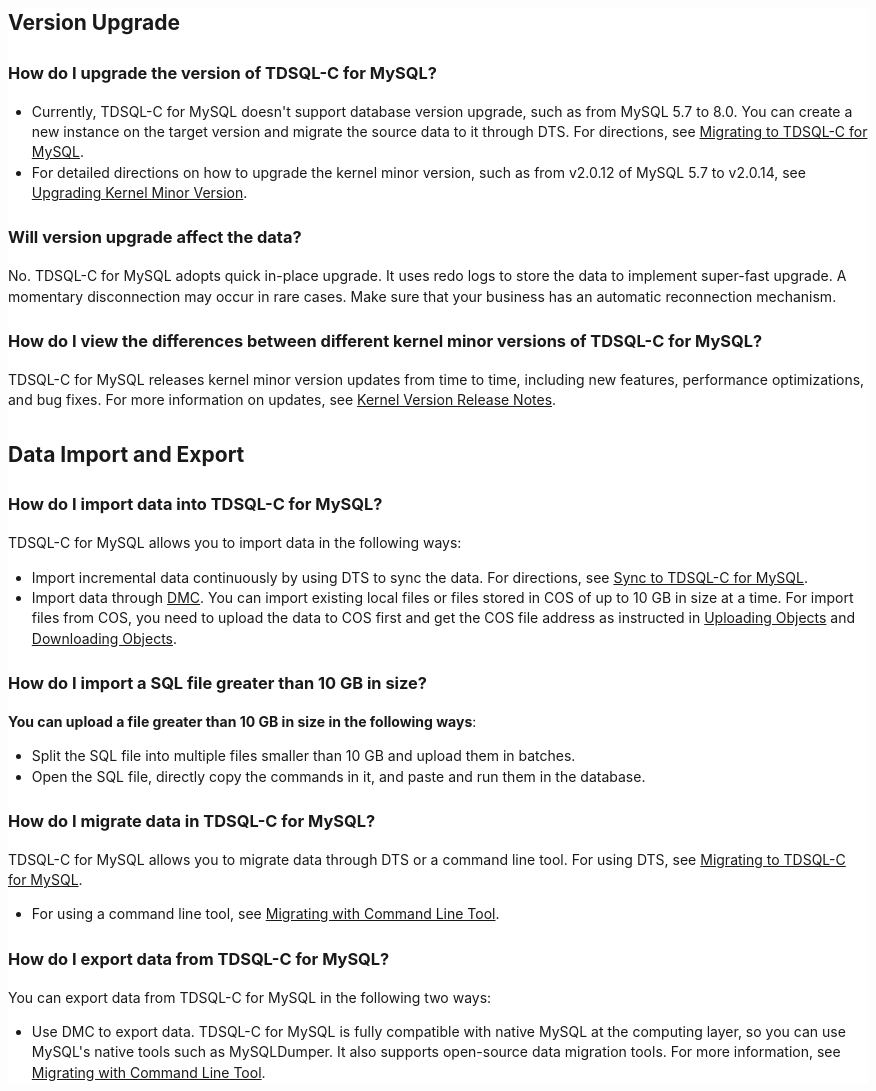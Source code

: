 
## Version Upgrade
### How do I upgrade the version of TDSQL-C for MySQL?
- Currently, TDSQL-C for MySQL doesn't support database version upgrade, such as from MySQL 5.7 to 8.0. You can create a new instance on the target version and migrate the source data to it through DTS. For directions, see [Migrating to TDSQL-C for MySQL](https://intl.cloud.tencent.com/document/product/571/47364).
- For detailed directions on how to upgrade the kernel minor version, such as from v2.0.12 of MySQL 5.7 to v2.0.14, see [Upgrading Kernel Minor Version](https://www.tencentcloud.com/document/product/1098/44617).

### Will version upgrade affect the data?
No.
TDSQL-C for MySQL adopts quick in-place upgrade. It uses redo logs to store the data to implement super-fast upgrade. A momentary disconnection may occur in rare cases. Make sure that your business has an automatic reconnection mechanism.

### How do I view the differences between different kernel minor versions of TDSQL-C for MySQL?
TDSQL-C for MySQL releases kernel minor version updates from time to time, including new features, performance optimizations, and bug fixes. For more information on updates, see [Kernel Version Release Notes](https://www.tencentcloud.com/document/product/1098/44587).

## Data Import and Export
### How do I import data into TDSQL-C for MySQL?
TDSQL-C for MySQL allows you to import data in the following ways:
- Import incremental data continuously by using DTS to sync the data. For directions, see [Sync to TDSQL-C for MySQL](https://intl.cloud.tencent.com/document/product/571/47348).
- Import data through [DMC](https://dms.cloud.tencent.com/#/login?dbType=cynosdbmysql®ion=ap-beijing&instanceId=cynosdbmysql-d09g8oei). You can import existing local files or files stored in COS of up to 10 GB in size at a time. For import files from COS, you need to upload the data to COS first and get the COS file address as instructed in [Uploading Objects](https://www.tencentcloud.com/document/product/436/13321) and [Downloading Objects](https://www.tencentcloud.com/document/product/436/13322).

### How do I import a SQL file greater than 10 GB in size?
**You can upload a file greater than 10 GB in size in the following ways**:
- Split the SQL file into multiple files smaller than 10 GB and upload them in batches.
- Open the SQL file, directly copy the commands in it, and paste and run them in the database.

### How do I migrate data in TDSQL-C for MySQL?
TDSQL-C for MySQL allows you to migrate data through DTS or a command line tool.
For using DTS, see [Migrating to TDSQL-C for MySQL](https://www.tencentcloud.com/document/product/571/47363).
- For using a command line tool, see [Migrating with Command Line Tool](https://intl.cloud.tencent.com/document/product/1098/40638).

### How do I export data from TDSQL-C for MySQL?
You can export data from TDSQL-C for MySQL in the following two ways:
- Use DMC to export data.
TDSQL-C for MySQL is fully compatible with native MySQL at the computing layer, so you can use MySQL's native tools such as MySQLDumper. It also supports open-source data migration tools. For more information, see [Migrating with Command Line Tool](https://intl.cloud.tencent.com/document/product/1098/40638).
